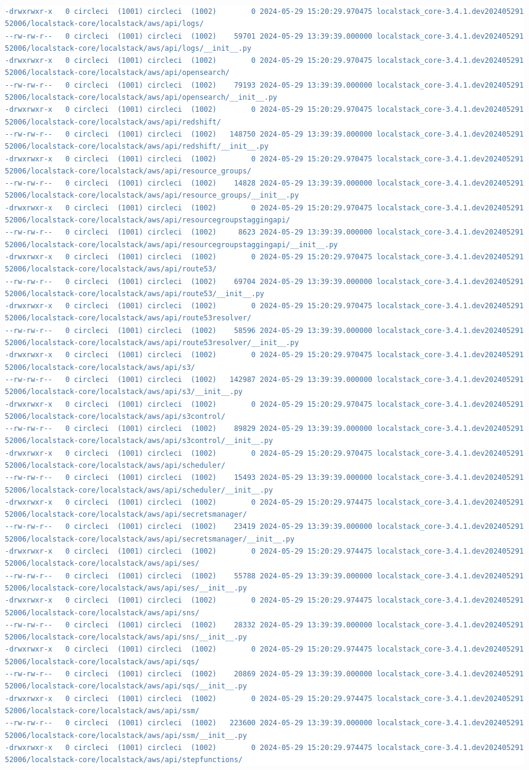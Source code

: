 ```diff
-drwxrwxr-x   0 circleci  (1001) circleci  (1002)        0 2024-05-29 15:20:29.970475 localstack_core-3.4.1.dev20240529152006/localstack-core/localstack/aws/api/logs/
--rw-rw-r--   0 circleci  (1001) circleci  (1002)    59701 2024-05-29 13:39:39.000000 localstack_core-3.4.1.dev20240529152006/localstack-core/localstack/aws/api/logs/__init__.py
-drwxrwxr-x   0 circleci  (1001) circleci  (1002)        0 2024-05-29 15:20:29.970475 localstack_core-3.4.1.dev20240529152006/localstack-core/localstack/aws/api/opensearch/
--rw-rw-r--   0 circleci  (1001) circleci  (1002)    79193 2024-05-29 13:39:39.000000 localstack_core-3.4.1.dev20240529152006/localstack-core/localstack/aws/api/opensearch/__init__.py
-drwxrwxr-x   0 circleci  (1001) circleci  (1002)        0 2024-05-29 15:20:29.970475 localstack_core-3.4.1.dev20240529152006/localstack-core/localstack/aws/api/redshift/
--rw-rw-r--   0 circleci  (1001) circleci  (1002)   148750 2024-05-29 13:39:39.000000 localstack_core-3.4.1.dev20240529152006/localstack-core/localstack/aws/api/redshift/__init__.py
-drwxrwxr-x   0 circleci  (1001) circleci  (1002)        0 2024-05-29 15:20:29.970475 localstack_core-3.4.1.dev20240529152006/localstack-core/localstack/aws/api/resource_groups/
--rw-rw-r--   0 circleci  (1001) circleci  (1002)    14828 2024-05-29 13:39:39.000000 localstack_core-3.4.1.dev20240529152006/localstack-core/localstack/aws/api/resource_groups/__init__.py
-drwxrwxr-x   0 circleci  (1001) circleci  (1002)        0 2024-05-29 15:20:29.970475 localstack_core-3.4.1.dev20240529152006/localstack-core/localstack/aws/api/resourcegroupstaggingapi/
--rw-rw-r--   0 circleci  (1001) circleci  (1002)     8623 2024-05-29 13:39:39.000000 localstack_core-3.4.1.dev20240529152006/localstack-core/localstack/aws/api/resourcegroupstaggingapi/__init__.py
-drwxrwxr-x   0 circleci  (1001) circleci  (1002)        0 2024-05-29 15:20:29.970475 localstack_core-3.4.1.dev20240529152006/localstack-core/localstack/aws/api/route53/
--rw-rw-r--   0 circleci  (1001) circleci  (1002)    69704 2024-05-29 13:39:39.000000 localstack_core-3.4.1.dev20240529152006/localstack-core/localstack/aws/api/route53/__init__.py
-drwxrwxr-x   0 circleci  (1001) circleci  (1002)        0 2024-05-29 15:20:29.970475 localstack_core-3.4.1.dev20240529152006/localstack-core/localstack/aws/api/route53resolver/
--rw-rw-r--   0 circleci  (1001) circleci  (1002)    58596 2024-05-29 13:39:39.000000 localstack_core-3.4.1.dev20240529152006/localstack-core/localstack/aws/api/route53resolver/__init__.py
-drwxrwxr-x   0 circleci  (1001) circleci  (1002)        0 2024-05-29 15:20:29.970475 localstack_core-3.4.1.dev20240529152006/localstack-core/localstack/aws/api/s3/
--rw-rw-r--   0 circleci  (1001) circleci  (1002)   142987 2024-05-29 13:39:39.000000 localstack_core-3.4.1.dev20240529152006/localstack-core/localstack/aws/api/s3/__init__.py
-drwxrwxr-x   0 circleci  (1001) circleci  (1002)        0 2024-05-29 15:20:29.970475 localstack_core-3.4.1.dev20240529152006/localstack-core/localstack/aws/api/s3control/
--rw-rw-r--   0 circleci  (1001) circleci  (1002)    89829 2024-05-29 13:39:39.000000 localstack_core-3.4.1.dev20240529152006/localstack-core/localstack/aws/api/s3control/__init__.py
-drwxrwxr-x   0 circleci  (1001) circleci  (1002)        0 2024-05-29 15:20:29.970475 localstack_core-3.4.1.dev20240529152006/localstack-core/localstack/aws/api/scheduler/
--rw-rw-r--   0 circleci  (1001) circleci  (1002)    15493 2024-05-29 13:39:39.000000 localstack_core-3.4.1.dev20240529152006/localstack-core/localstack/aws/api/scheduler/__init__.py
-drwxrwxr-x   0 circleci  (1001) circleci  (1002)        0 2024-05-29 15:20:29.974475 localstack_core-3.4.1.dev20240529152006/localstack-core/localstack/aws/api/secretsmanager/
--rw-rw-r--   0 circleci  (1001) circleci  (1002)    23419 2024-05-29 13:39:39.000000 localstack_core-3.4.1.dev20240529152006/localstack-core/localstack/aws/api/secretsmanager/__init__.py
-drwxrwxr-x   0 circleci  (1001) circleci  (1002)        0 2024-05-29 15:20:29.974475 localstack_core-3.4.1.dev20240529152006/localstack-core/localstack/aws/api/ses/
--rw-rw-r--   0 circleci  (1001) circleci  (1002)    55788 2024-05-29 13:39:39.000000 localstack_core-3.4.1.dev20240529152006/localstack-core/localstack/aws/api/ses/__init__.py
-drwxrwxr-x   0 circleci  (1001) circleci  (1002)        0 2024-05-29 15:20:29.974475 localstack_core-3.4.1.dev20240529152006/localstack-core/localstack/aws/api/sns/
--rw-rw-r--   0 circleci  (1001) circleci  (1002)    28332 2024-05-29 13:39:39.000000 localstack_core-3.4.1.dev20240529152006/localstack-core/localstack/aws/api/sns/__init__.py
-drwxrwxr-x   0 circleci  (1001) circleci  (1002)        0 2024-05-29 15:20:29.974475 localstack_core-3.4.1.dev20240529152006/localstack-core/localstack/aws/api/sqs/
--rw-rw-r--   0 circleci  (1001) circleci  (1002)    20869 2024-05-29 13:39:39.000000 localstack_core-3.4.1.dev20240529152006/localstack-core/localstack/aws/api/sqs/__init__.py
-drwxrwxr-x   0 circleci  (1001) circleci  (1002)        0 2024-05-29 15:20:29.974475 localstack_core-3.4.1.dev20240529152006/localstack-core/localstack/aws/api/ssm/
--rw-rw-r--   0 circleci  (1001) circleci  (1002)   223600 2024-05-29 13:39:39.000000 localstack_core-3.4.1.dev20240529152006/localstack-core/localstack/aws/api/ssm/__init__.py
-drwxrwxr-x   0 circleci  (1001) circleci  (1002)        0 2024-05-29 15:20:29.974475 localstack_core-3.4.1.dev20240529152006/localstack-core/localstack/aws/api/stepfunctions/
```